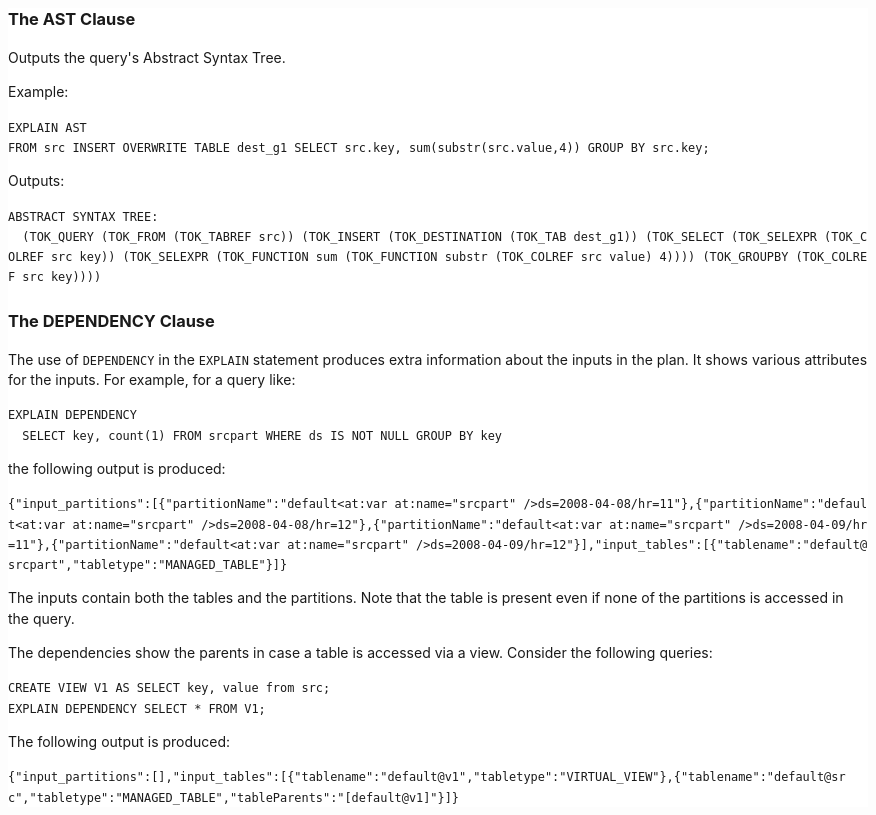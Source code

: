 ### The AST Clause

Outputs the query's Abstract Syntax Tree.

Example:

```
EXPLAIN AST
FROM src INSERT OVERWRITE TABLE dest_g1 SELECT src.key, sum(substr(src.value,4)) GROUP BY src.key;
```

  
Outputs:

```
ABSTRACT SYNTAX TREE:
  (TOK_QUERY (TOK_FROM (TOK_TABREF src)) (TOK_INSERT (TOK_DESTINATION (TOK_TAB dest_g1)) (TOK_SELECT (TOK_SELEXPR (TOK_COLREF src key)) (TOK_SELEXPR (TOK_FUNCTION sum (TOK_FUNCTION substr (TOK_COLREF src value) 4)))) (TOK_GROUPBY (TOK_COLREF src key))))

```

### The DEPENDENCY Clause

The use of `DEPENDENCY` in the `EXPLAIN` statement produces extra information about the inputs in the plan. It shows various attributes for the inputs. For example, for a query like:

```
EXPLAIN DEPENDENCY
  SELECT key, count(1) FROM srcpart WHERE ds IS NOT NULL GROUP BY key

```

the following output is produced:

```
{"input_partitions":[{"partitionName":"default<at:var at:name="srcpart" />ds=2008-04-08/hr=11"},{"partitionName":"default<at:var at:name="srcpart" />ds=2008-04-08/hr=12"},{"partitionName":"default<at:var at:name="srcpart" />ds=2008-04-09/hr=11"},{"partitionName":"default<at:var at:name="srcpart" />ds=2008-04-09/hr=12"}],"input_tables":[{"tablename":"default@srcpart","tabletype":"MANAGED_TABLE"}]}

```

The inputs contain both the tables and the partitions. Note that the table is present even if none of the partitions is accessed in the query.

The dependencies show the parents in case a table is accessed via a view. Consider the following queries:

```
CREATE VIEW V1 AS SELECT key, value from src;
EXPLAIN DEPENDENCY SELECT * FROM V1;

```

The following output is produced:

```
{"input_partitions":[],"input_tables":[{"tablename":"default@v1","tabletype":"VIRTUAL_VIEW"},{"tablename":"default@src","tabletype":"MANAGED_TABLE","tableParents":"[default@v1]"}]}

```
